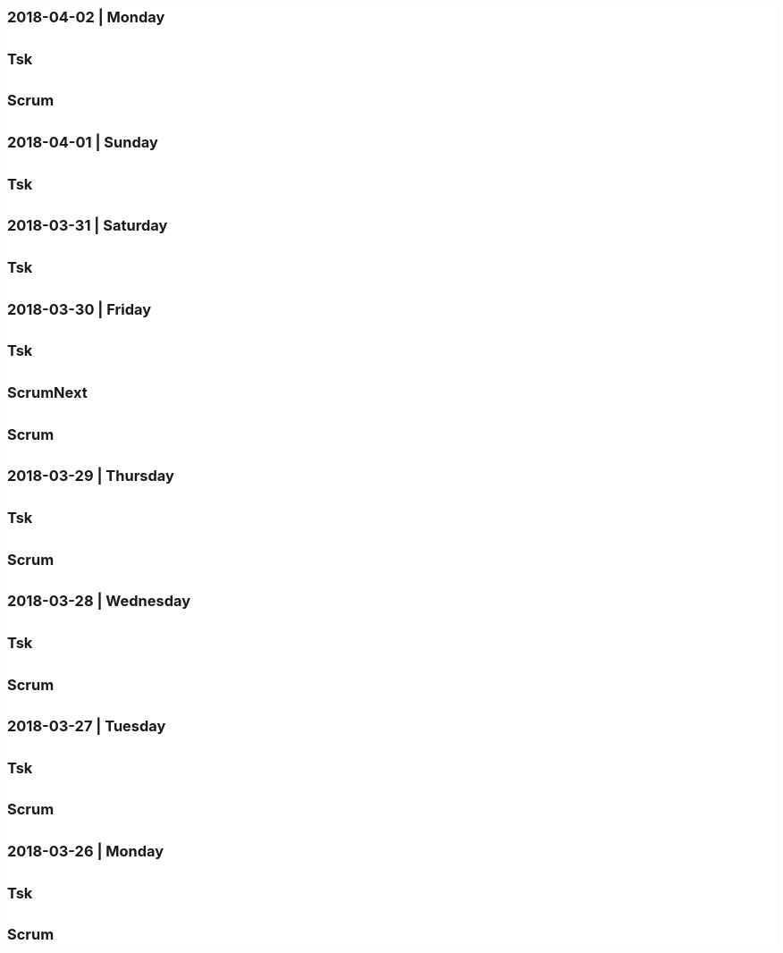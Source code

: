 ### 2018-04-02 | Monday
### Tsk
### Scrum 
### 


### 2018-04-01 | Sunday
### Tsk
###

### 2018-03-31 | Saturday
### Tsk
###

### 2018-03-30 | Friday
### Tsk
### ScrumNext
### Scrum
### 

### 2018-03-29 | Thursday
### Tsk
### Scrum 
### 

### 2018-03-28 | Wednesday
### Tsk
### Scrum 
### 

### 2018-03-27 | Tuesday
### Tsk
### Scrum 
### 

### 2018-03-26 | Monday
### Tsk
### Scrum 
### 
